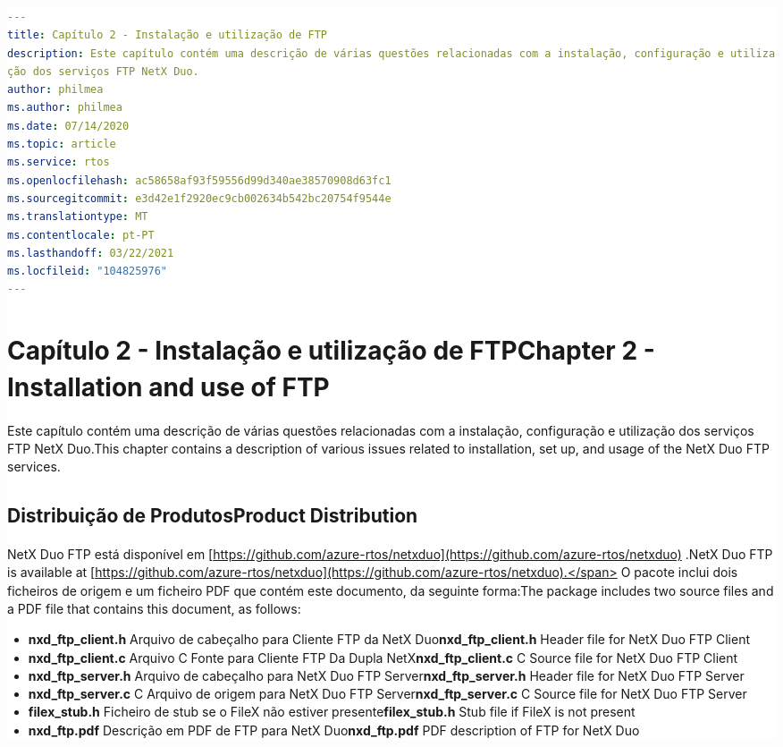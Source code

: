 ```yaml
---
title: Capítulo 2 - Instalação e utilização de FTP
description: Este capítulo contém uma descrição de várias questões relacionadas com a instalação, configuração e utilização dos serviços FTP NetX Duo.
author: philmea
ms.author: philmea
ms.date: 07/14/2020
ms.topic: article
ms.service: rtos
ms.openlocfilehash: ac58658af93f59556d99d340ae38570908d63fc1
ms.sourcegitcommit: e3d42e1f2920ec9cb002634b542bc20754f9544e
ms.translationtype: MT
ms.contentlocale: pt-PT
ms.lasthandoff: 03/22/2021
ms.locfileid: "104825976"
---
```

# <a name="chapter-2---installation-and-use-of-ftp"></a><span data-ttu-id="aea05-103">Capítulo 2 - Instalação e utilização de FTP</span><span class="sxs-lookup"><span data-stu-id="aea05-103">Chapter 2 - Installation and use of FTP</span></span>

<span data-ttu-id="aea05-104">Este capítulo contém uma descrição de várias questões relacionadas com a instalação, configuração e utilização dos serviços FTP NetX Duo.</span><span class="sxs-lookup"><span data-stu-id="aea05-104">This chapter contains a description of various issues related to installation, set up, and usage of the NetX Duo FTP services.</span></span>

## <a name="product-distribution"></a><span data-ttu-id="aea05-105">Distribuição de Produtos</span><span class="sxs-lookup"><span data-stu-id="aea05-105">Product Distribution</span></span>

<span data-ttu-id="aea05-106">NetX Duo FTP está disponível em [https://github.com/azure-rtos/netxduo](https://github.com/azure-rtos/netxduo) .</span><span class="sxs-lookup"><span data-stu-id="aea05-106">NetX Duo FTP is available at [https://github.com/azure-rtos/netxduo](https://github.com/azure-rtos/netxduo).</span></span> <span data-ttu-id="aea05-107">O pacote inclui dois ficheiros de origem e um ficheiro PDF que contém este documento, da seguinte forma:</span><span class="sxs-lookup"><span data-stu-id="aea05-107">The package includes two source files and a PDF file that contains this document, as follows:</span></span>

- <span data-ttu-id="aea05-108">**nxd_ftp_client.h** Arquivo de cabeçalho para Cliente FTP da NetX Duo</span><span class="sxs-lookup"><span data-stu-id="aea05-108">**nxd_ftp_client.h** Header file for NetX Duo FTP Client</span></span>
- <span data-ttu-id="aea05-109">**nxd_ftp_client.c** Arquivo C Fonte para Cliente FTP Da Dupla NetX</span><span class="sxs-lookup"><span data-stu-id="aea05-109">**nxd_ftp_client.c** C Source file for NetX Duo FTP Client</span></span>
- <span data-ttu-id="aea05-110">**nxd_ftp_server.h** Arquivo de cabeçalho para NetX Duo FTP Server</span><span class="sxs-lookup"><span data-stu-id="aea05-110">**nxd_ftp_server.h** Header file for NetX Duo FTP Server</span></span>
- <span data-ttu-id="aea05-111">**nxd_ftp_server.c** C Arquivo de origem para NetX Duo FTP Server</span><span class="sxs-lookup"><span data-stu-id="aea05-111">**nxd_ftp_server.c** C Source file for NetX Duo FTP Server</span></span>
- <span data-ttu-id="aea05-112">**filex_stub.h** Ficheiro de stub se o FileX não estiver presente</span><span class="sxs-lookup"><span data-stu-id="aea05-112">**filex_stub.h** Stub file if FileX is not present</span></span>
- <span data-ttu-id="aea05-113">**nxd_ftp.pdf** Descrição em PDF de FTP para NetX Duo</span><span class="sxs-lookup"><span data-stu-id="aea05-113">**nxd_ftp.pdf** PDF description of FTP for NetX Duo</span></span>